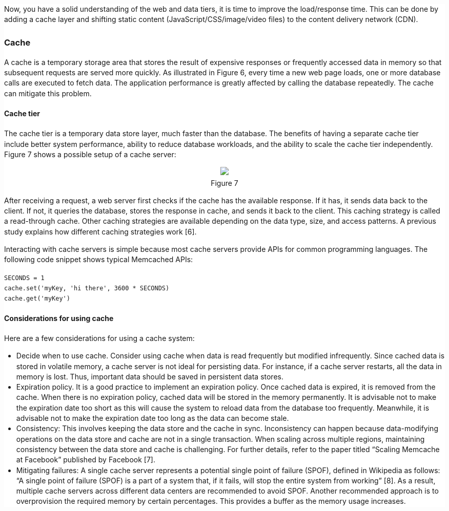Now, you have a solid understanding of the web and data tiers, it is time to improve the load/response time. This can be done by adding a cache layer and shifting static content (JavaScript/CSS/image/video files) to the content delivery network (CDN).

### Cache

A cache is a temporary storage area that stores the result of expensive responses or frequently accessed data in memory so that subsequent requests are served more quickly. As illustrated in Figure 6, every time a new web page loads, one or more database calls are executed to fetch data. The application performance is greatly affected by calling the database repeatedly. The cache can mitigate this problem.

#### Cache tier

The cache tier is a temporary data store layer, much faster than the database. The benefits of having a separate cache tier include better system performance, ability to reduce database workloads, and the ability to scale the cache tier independently. Figure 7 shows a possible setup of a cache server:

<div align='center'>
	<img width='700px' src='/img/sd/sd-c2-f7.svg' />
	<figcaption>Figure 7</figcaption>
</div>

After receiving a request, a web server first checks if the cache has the available response. If it has, it sends data back to the client. If not, it queries the database, stores the response in cache, and sends it back to the client. This caching strategy is called a read-through cache. Other caching strategies are available depending on the data type, size, and access patterns. A previous study explains how different caching strategies work [6].

Interacting with cache servers is simple because most cache servers provide APIs for common programming languages. The following code snippet shows typical Memcached APIs:

```
SECONDS = 1
cache.set('myKey, 'hi there', 3600 * SECONDS)
cache.get('myKey')
```

#### Considerations for using cache

Here are a few considerations for using a cache system:

- Decide when to use cache. Consider using cache when data is read frequently but modified infrequently. Since cached data is stored in volatile memory, a cache server is not ideal for persisting data. For instance, if a cache server restarts, all the data in memory is lost. Thus, important data should be saved in persistent data stores.
- Expiration policy. It is a good practice to implement an expiration policy. Once cached data is expired, it is removed from the cache. When there is no expiration policy, cached data will be stored in the memory permanently. It is advisable not to make the expiration date too short as this will cause the system to reload data from the database too frequently. Meanwhile, it is advisable not to make the expiration date too long as the data can become stale.
- Consistency: This involves keeping the data store and the cache in sync. Inconsistency can happen because data-modifying operations on the data store and cache are not in a single transaction. When scaling across multiple regions, maintaining consistency between the data store and cache is challenging. For further details, refer to the paper titled “Scaling Memcache at Facebook” published by Facebook [7].
- Mitigating failures: A single cache server represents a potential single point of failure (SPOF), defined in Wikipedia as follows: “A single point of failure (SPOF) is a part of a system that, if it fails, will stop the entire system from working” [8]. As a result, multiple cache servers across different data centers are recommended to avoid SPOF. Another recommended approach is to overprovision the required memory by certain percentages. This provides a buffer as the memory usage increases.
